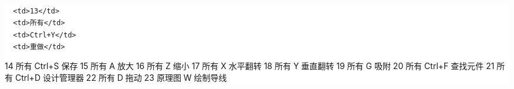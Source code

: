       <td>13</td>
      <td>所有</td>
      <td>Ctrl+Y</td>
      <td>重做</td>
   </tr>
   <tr>
      <td>14</td>
      <td>所有</td>
      <td>Ctrl+S</td>
      <td>保存</td>
   </tr>
   <tr>
      <td>15</td>
      <td>所有</td>
      <td>A</td>
      <td>放大</td>
   </tr>
   <tr>
      <td>16</td>
      <td>所有</td>
      <td>Z</td>
      <td>缩小</td>
   </tr>
   <tr>
      <td>17</td>
      <td>所有</td>
      <td>X</td>
      <td>水平翻转</td>
   </tr>
   <tr>
      <td>18</td>
      <td>所有</td>
      <td>Y</td>
      <td>垂直翻转</td>
   </tr>
   <tr>
      <td>19</td>
      <td>所有</td>
      <td>G</td>
      <td>吸附</td>
   </tr>
   <tr>
      <td>20</td>
      <td>所有</td>
      <td>Ctrl+F</td>
      <td>查找元件</td>
   </tr>
   <tr>
      <td>21</td>
      <td>所有</td>
      <td>Ctrl+D</td>
      <td>设计管理器</td>
   </tr>
   <tr>
      <td>22</td>
      <td>所有</td>
      <td>D</td>
      <td>拖动</td>
   </tr>
   <tr>
      <td>23</td>
      <td>原理图</td>
      <td>W</td>
      <td>绘制导线</td>
